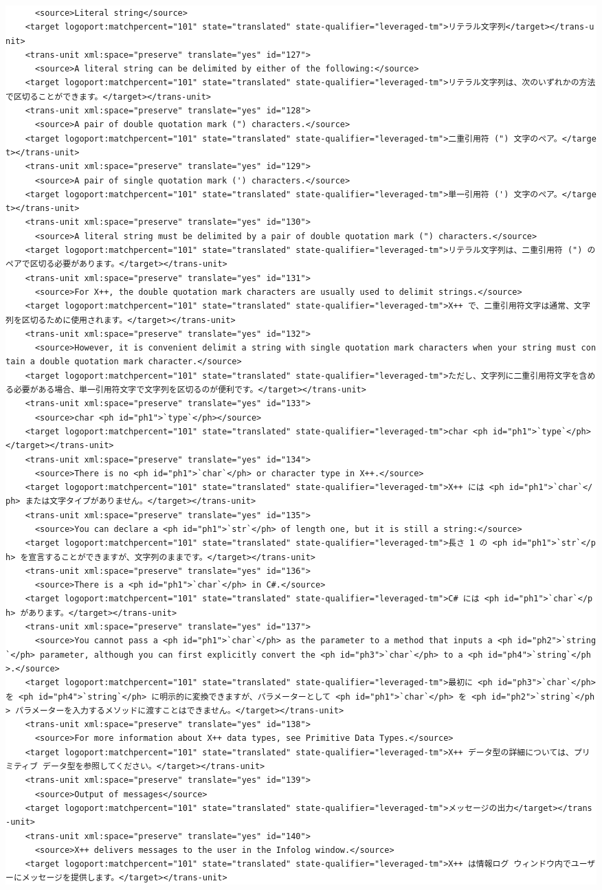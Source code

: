           <source>Literal string</source>
        <target logoport:matchpercent="101" state="translated" state-qualifier="leveraged-tm">リテラル文字列</target></trans-unit>
        <trans-unit xml:space="preserve" translate="yes" id="127">
          <source>A literal string can be delimited by either of the following:</source>
        <target logoport:matchpercent="101" state="translated" state-qualifier="leveraged-tm">リテラル文字列は、次のいずれかの方法で区切ることができます。</target></trans-unit>
        <trans-unit xml:space="preserve" translate="yes" id="128">
          <source>A pair of double quotation mark (") characters.</source>
        <target logoport:matchpercent="101" state="translated" state-qualifier="leveraged-tm">二重引用符 (") 文字のペア。</target></trans-unit>
        <trans-unit xml:space="preserve" translate="yes" id="129">
          <source>A pair of single quotation mark (') characters.</source>
        <target logoport:matchpercent="101" state="translated" state-qualifier="leveraged-tm">単一引用符 (') 文字のペア。</target></trans-unit>
        <trans-unit xml:space="preserve" translate="yes" id="130">
          <source>A literal string must be delimited by a pair of double quotation mark (") characters.</source>
        <target logoport:matchpercent="101" state="translated" state-qualifier="leveraged-tm">リテラル文字列は、二重引用符 (") のペアで区切る必要があります。</target></trans-unit>
        <trans-unit xml:space="preserve" translate="yes" id="131">
          <source>For X++, the double quotation mark characters are usually used to delimit strings.</source>
        <target logoport:matchpercent="101" state="translated" state-qualifier="leveraged-tm">X++ で、二重引用符文字は通常、文字列を区切るために使用されます。</target></trans-unit>
        <trans-unit xml:space="preserve" translate="yes" id="132">
          <source>However, it is convenient delimit a string with single quotation mark characters when your string must contain a double quotation mark character.</source>
        <target logoport:matchpercent="101" state="translated" state-qualifier="leveraged-tm">ただし、文字列に二重引用符文字を含める必要がある場合、単一引用符文字で文字列を区切るのが便利です。</target></trans-unit>
        <trans-unit xml:space="preserve" translate="yes" id="133">
          <source>char <ph id="ph1">`type`</ph></source>
        <target logoport:matchpercent="101" state="translated" state-qualifier="leveraged-tm">char <ph id="ph1">`type`</ph></target></trans-unit>
        <trans-unit xml:space="preserve" translate="yes" id="134">
          <source>There is no <ph id="ph1">`char`</ph> or character type in X++.</source>
        <target logoport:matchpercent="101" state="translated" state-qualifier="leveraged-tm">X++ には <ph id="ph1">`char`</ph> または文字タイプがありません。</target></trans-unit>
        <trans-unit xml:space="preserve" translate="yes" id="135">
          <source>You can declare a <ph id="ph1">`str`</ph> of length one, but it is still a string:</source>
        <target logoport:matchpercent="101" state="translated" state-qualifier="leveraged-tm">長さ 1 の <ph id="ph1">`str`</ph> を宣言することができますが、文字列のままです。</target></trans-unit>
        <trans-unit xml:space="preserve" translate="yes" id="136">
          <source>There is a <ph id="ph1">`char`</ph> in C#.</source>
        <target logoport:matchpercent="101" state="translated" state-qualifier="leveraged-tm">C# には <ph id="ph1">`char`</ph> があります。</target></trans-unit>
        <trans-unit xml:space="preserve" translate="yes" id="137">
          <source>You cannot pass a <ph id="ph1">`char`</ph> as the parameter to a method that inputs a <ph id="ph2">`string`</ph> parameter, although you can first explicitly convert the <ph id="ph3">`char`</ph> to a <ph id="ph4">`string`</ph>.</source>
        <target logoport:matchpercent="101" state="translated" state-qualifier="leveraged-tm">最初に <ph id="ph3">`char`</ph> を <ph id="ph4">`string`</ph> に明示的に変換できますが、パラメーターとして <ph id="ph1">`char`</ph> を <ph id="ph2">`string`</ph> パラメーターを入力するメソッドに渡すことはできません。</target></trans-unit>
        <trans-unit xml:space="preserve" translate="yes" id="138">
          <source>For more information about X++ data types, see Primitive Data Types.</source>
        <target logoport:matchpercent="101" state="translated" state-qualifier="leveraged-tm">X++ データ型の詳細については、プリミティブ データ型を参照してください。</target></trans-unit>
        <trans-unit xml:space="preserve" translate="yes" id="139">
          <source>Output of messages</source>
        <target logoport:matchpercent="101" state="translated" state-qualifier="leveraged-tm">メッセージの出力</target></trans-unit>
        <trans-unit xml:space="preserve" translate="yes" id="140">
          <source>X++ delivers messages to the user in the Infolog window.</source>
        <target logoport:matchpercent="101" state="translated" state-qualifier="leveraged-tm">X++ は情報ログ ウィンドウ内でユーザーにメッセージを提供します。</target></trans-unit>